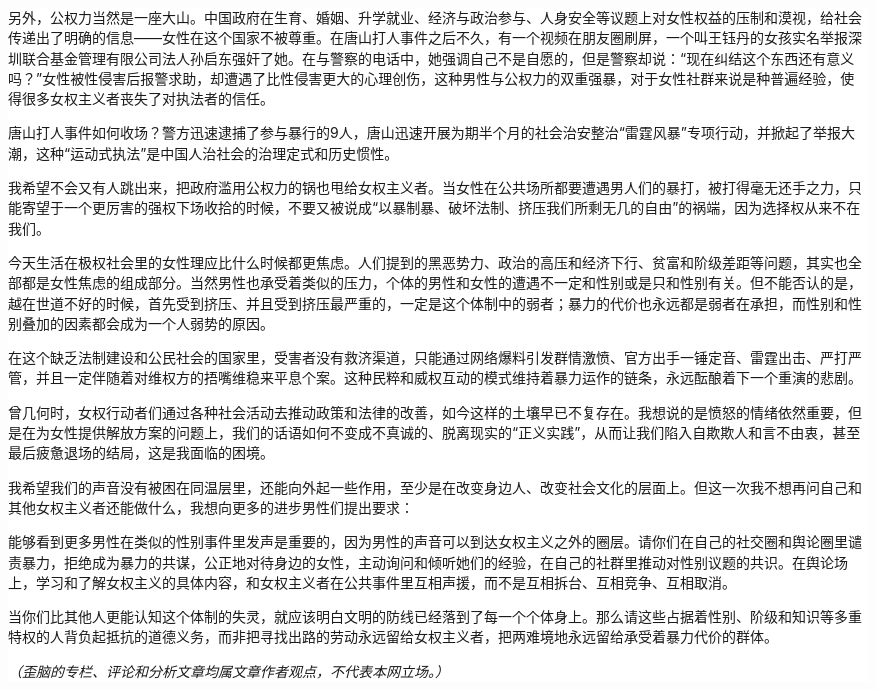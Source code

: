 另外，公权力当然是一座大山。中国政府在生育、婚姻、升学就业、经济与政治参与、人身安全等议题上对女性权益的压制和漠视，给社会传递出了明确的信息——女性在这个国家不被尊重。在唐山打人事件之后不久，有一个视频在朋友圈刷屏，一个叫王钰丹的女孩实名举报深圳联合基金管理有限公司法人孙启东强奸了她。在与警察的电话中，她强调自己不是自愿的，但是警察却说：“现在纠结这个东西还有意义吗？”女性被性侵害后报警求助，却遭遇了比性侵害更大的心理创伤，这种男性与公权力的双重强暴，对于女性社群来说是种普遍经验，使得很多女权主义者丧失了对执法者的信任。

唐山打人事件如何收场？警方迅速逮捕了参与暴行的9人，唐山迅速开展为期半个月的社会治安整治“雷霆风暴”专项行动，并掀起了举报大潮，这种“运动式执法”是中国人治社会的治理定式和历史惯性。

我希望不会又有人跳出来，把政府滥用公权力的锅也甩给女权主义者。当女性在公共场所都要遭遇男人们的暴打，被打得毫无还手之力，只能寄望于一个更厉害的强权下场收拾的时候，不要又被说成“以暴制暴、破坏法制、挤压我们所剩无几的自由”的祸端，因为选择权从来不在我们。

今天生活在极权社会里的女性理应比什么时候都更焦虑。人们提到的黑恶势力、政治的高压和经济下行、贫富和阶级差距等问题，其实也全部都是女性焦虑的组成部分。当然男性也承受着类似的压力，个体的男性和女性的遭遇不一定和性别或是只和性别有关。但不能否认的是，越在世道不好的时候，首先受到挤压、并且受到挤压最严重的，一定是这个体制中的弱者；暴力的代价也永远都是弱者在承担，而性别和性别叠加的因素都会成为一个人弱势的原因。

在这个缺乏法制建设和公民社会的国家里，受害者没有救济渠道，只能通过网络爆料引发群情激愤、官方出手一锤定音、雷霆出击、严打严管，并且一定伴随着对维权方的捂嘴维稳来平息个案。这种民粹和威权互动的模式维持着暴力运作的链条，永远酝酿着下一个重演的悲剧。

曾几何时，女权行动者们通过各种社会活动去推动政策和法律的改善，如今这样的土壤早已不复存在。我想说的是愤怒的情绪依然重要，但是在为女性提供解放方案的问题上，我们的话语如何不变成不真诚的、脱离现实的“正义实践”，从而让我们陷入自欺欺人和言不由衷，甚至最后疲惫退场的结局，这是我面临的困境。

我希望我们的声音没有被困在同温层里，还能向外起一些作用，至少是在改变身边人、改变社会文化的层面上。但这一次我不想再问自己和其他女权主义者还能做什么，我想向更多的进步男性们提出要求：

能够看到更多男性在类似的性别事件里发声是重要的，因为男性的声音可以到达女权主义之外的圈层。请你们在自己的社交圈和舆论圈里谴责暴力，拒绝成为暴力的共谋，公正地对待身边的女性，主动询问和倾听她们的经验，在自己的社群里推动对性别议题的共识。在舆论场上，学习和了解女权主义的具体内容，和女权主义者在公共事件里互相声援，而不是互相拆台、互相竞争、互相取消。

当你们比其他人更能认知这个体制的失灵，就应该明白文明的防线已经落到了每一个个体身上。那么请这些占据着性别、阶级和知识等多重特权的人背负起抵抗的道德义务，而非把寻找出路的劳动永远留给女权主义者，把两难境地永远留给承受着暴力代价的群体。

_（歪脑的专栏、评论和分析文章均属文章作者观点，不代表本网立场。）_

